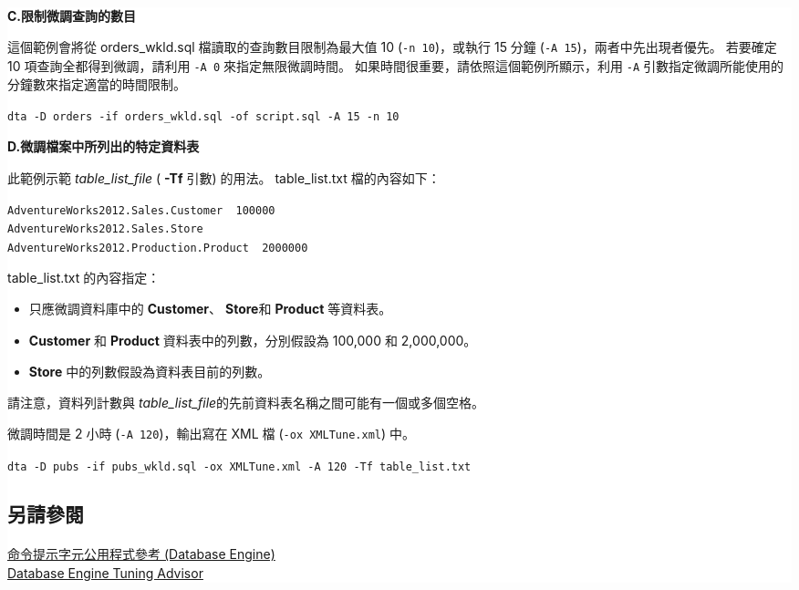  **C.限制微調查詢的數目**  
  
 這個範例會將從 orders_wkld.sql 檔讀取的查詢數目限制為最大值 10 (`-n 10`)，或執行 15 分鐘 (`-A 15`)，兩者中先出現者優先。 若要確定 10 項查詢全都得到微調，請利用 `-A 0` 來指定無限微調時間。 如果時間很重要，請依照這個範例所顯示，利用 `-A` 引數指定微調所能使用的分鐘數來指定適當的時間限制。  
  
```  
dta -D orders -if orders_wkld.sql -of script.sql -A 15 -n 10  
```  
  
 **D.微調檔案中所列出的特定資料表**  
  
 此範例示範 *table_list_file* ( **-Tf** 引數) 的用法。 table_list.txt 檔的內容如下：  
  
```  
AdventureWorks2012.Sales.Customer  100000  
AdventureWorks2012.Sales.Store  
AdventureWorks2012.Production.Product  2000000  
```  
  
 table_list.txt 的內容指定：  
  
-   只應微調資料庫中的 **Customer**、 **Store**和 **Product** 等資料表。  
  
-   **Customer** 和 **Product** 資料表中的列數，分別假設為 100,000 和 2,000,000。  
  
-   **Store** 中的列數假設為資料表目前的列數。  
  
 請注意，資料列計數與 *table_list_file*的先前資料表名稱之間可能有一個或多個空格。  
  
 微調時間是 2 小時 (`-A 120`)，輸出寫在 XML 檔 (`-ox XMLTune.xml`) 中。  
  
```  
dta -D pubs -if pubs_wkld.sql -ox XMLTune.xml -A 120 -Tf table_list.txt  
```  
  
## <a name="see-also"></a>另請參閱  
 [命令提示字元公用程式參考 &#40;Database Engine&#41;](../command-prompt-utility-reference-database-engine.md)   
 [Database Engine Tuning Advisor](../../relational-databases/performance/database-engine-tuning-advisor.md)  
  
  
